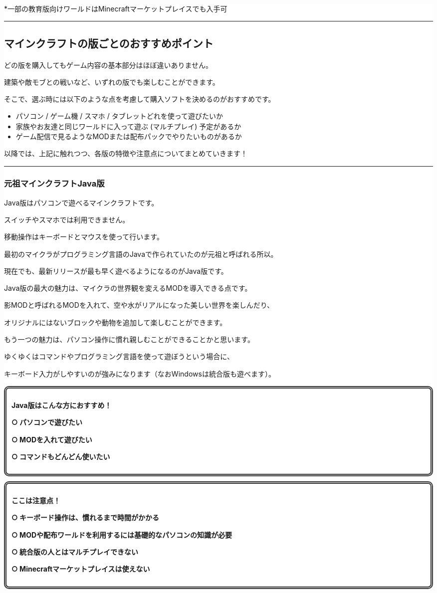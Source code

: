 *一部の教育版向けワールドはMinecraftマーケットプレイスでも入手可

***


## マインクラフトの版ごとのおすすめポイント

どの版を購入してもゲーム内容の基本部分はほぼ違いありません。

建築や敵モブとの戦いなど、いずれの版でも楽しむことができます。

そこで、選ぶ時には以下のような点を考慮して購入ソフトを決めるのがおすすめです。

- パソコン / ゲーム機 / スマホ / タブレットどれを使って遊びたいか
- 家族やお友達と同じワールドに入って遊ぶ (マルチプレイ) 予定があるか
- ゲーム配信で見るようなMODまたは配布パックでやりたいものがあるか

以降では、上記に触れつつ、各版の特徴や注意点についてまとめていきます！

***

### 元祖マインクラフトJava版

Java版はパソコンで遊べるマインクラフトです。

スイッチやスマホでは利用できません。

移動操作はキーボードとマウスを使って行います。


最初のマイクラがプログラミング言語のJavaで作られていたのが元祖と呼ばれる所以。

現在でも、最新リリースが最も早く遊べるようになるのがJava版です。


Java版の最大の魅力は、マイクラの世界観を変えるMODを導入できる点です。

影MODと呼ばれるMODを入れて、空や水がリアルになった美しい世界を楽しんだり、

オリジナルにはないブロックや動物を追加して楽しむことができます。

もう一つの魅力は、パソコン操作に慣れ親しむことができることかと思います。

ゆくゆくはコマンドやプログラミング言語を使って遊ぼうという場合に、

キーボード入力がしやすいのが強みになります（なおWindowsは統合版も遊べます）。

<div style="padding: 10px; margin-bottom: 10px; border: 5px double #333333; border-radius: 10px;">
<p><b>Java版はこんな方におすすめ！</b></p>
<p><strong>○ パソコンで遊びたい</strong></p>
<p><strong>○ MODを入れて遊びたい</strong></p>
<p><strong>○ コマンドもどんどん使いたい</strong></p>
</div>

<div style="padding: 10px; margin-bottom: 10px; border: 5px double #333333; border-radius: 10px;">
<p><b>ここは注意点！</b></p>
<p><strong>○ キーボード操作は、慣れるまで時間がかかる</strong></p>
<p><strong>○ MODや配布ワールドを利用するには基礎的なパソコンの知識が必要</strong></p>
<p><strong>○ 統合版の人とはマルチプレイできない</strong></p>
<p><strong>○ Minecraftマーケットプレイスは使えない</strong></p>
</div>

